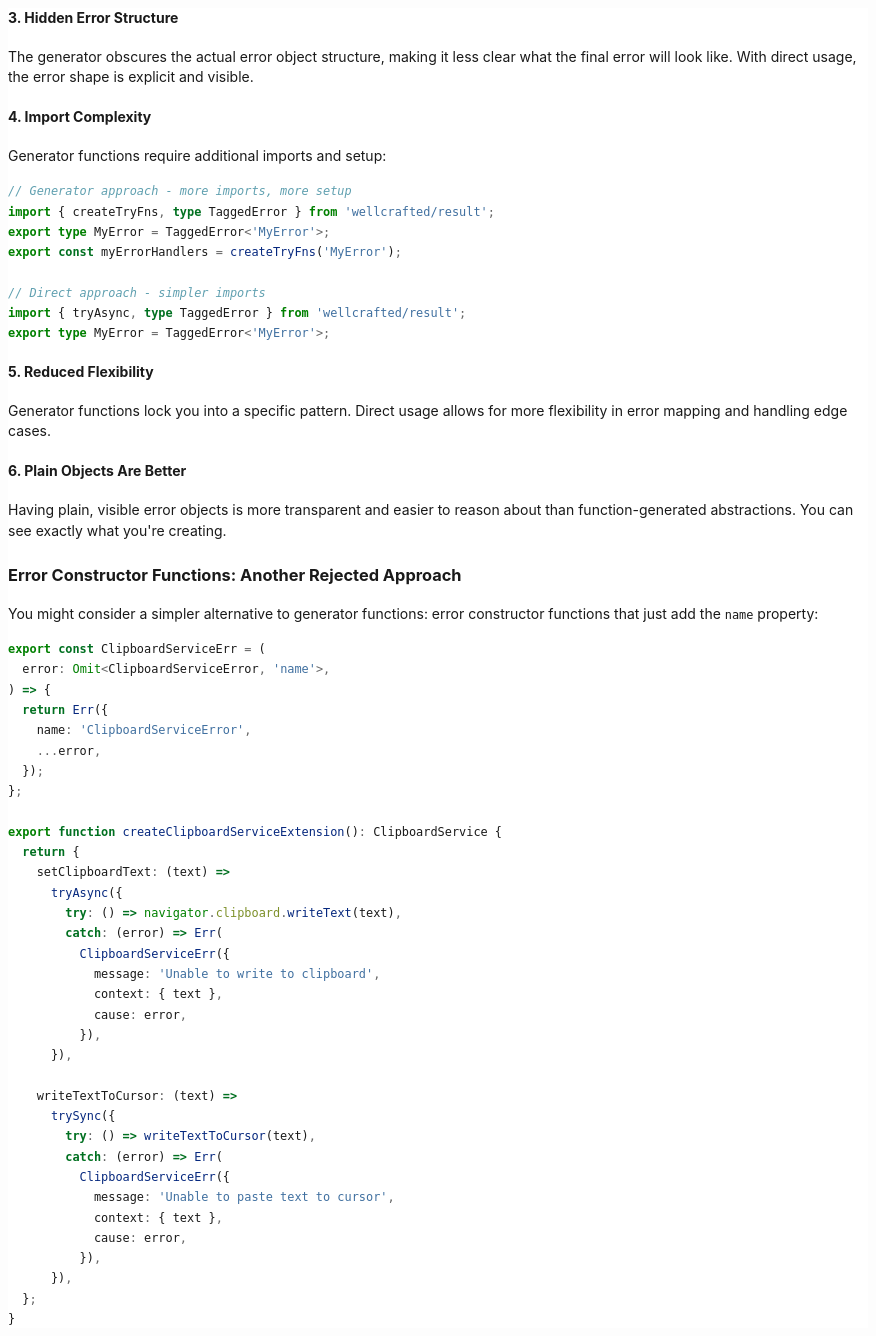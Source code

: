 #### 3. **Hidden Error Structure**
The generator obscures the actual error object structure, making it less clear what the final error will look like. With direct usage, the error shape is explicit and visible.

#### 4. **Import Complexity**
Generator functions require additional imports and setup:
```typescript
// Generator approach - more imports, more setup
import { createTryFns, type TaggedError } from 'wellcrafted/result';
export type MyError = TaggedError<'MyError'>;
export const myErrorHandlers = createTryFns('MyError');

// Direct approach - simpler imports
import { tryAsync, type TaggedError } from 'wellcrafted/result';
export type MyError = TaggedError<'MyError'>;
```

#### 5. **Reduced Flexibility**
Generator functions lock you into a specific pattern. Direct usage allows for more flexibility in error mapping and handling edge cases.

#### 6. **Plain Objects Are Better**
Having plain, visible error objects is more transparent and easier to reason about than function-generated abstractions. You can see exactly what you're creating.

### Error Constructor Functions: Another Rejected Approach

You might consider a simpler alternative to generator functions: error constructor functions that just add the `name` property:

```typescript
export const ClipboardServiceErr = (
  error: Omit<ClipboardServiceError, 'name'>,
) => {
  return Err({
    name: 'ClipboardServiceError',
    ...error,
  });
};

export function createClipboardServiceExtension(): ClipboardService {
  return {
    setClipboardText: (text) =>
      tryAsync({
        try: () => navigator.clipboard.writeText(text),
        catch: (error) => Err(
          ClipboardServiceErr({
            message: 'Unable to write to clipboard',
            context: { text },
            cause: error,
          }),
      }),

    writeTextToCursor: (text) =>
      trySync({
        try: () => writeTextToCursor(text),
        catch: (error) => Err(
          ClipboardServiceErr({
            message: 'Unable to paste text to cursor',
            context: { text },
            cause: error,
          }),
      }),
  };
}
```